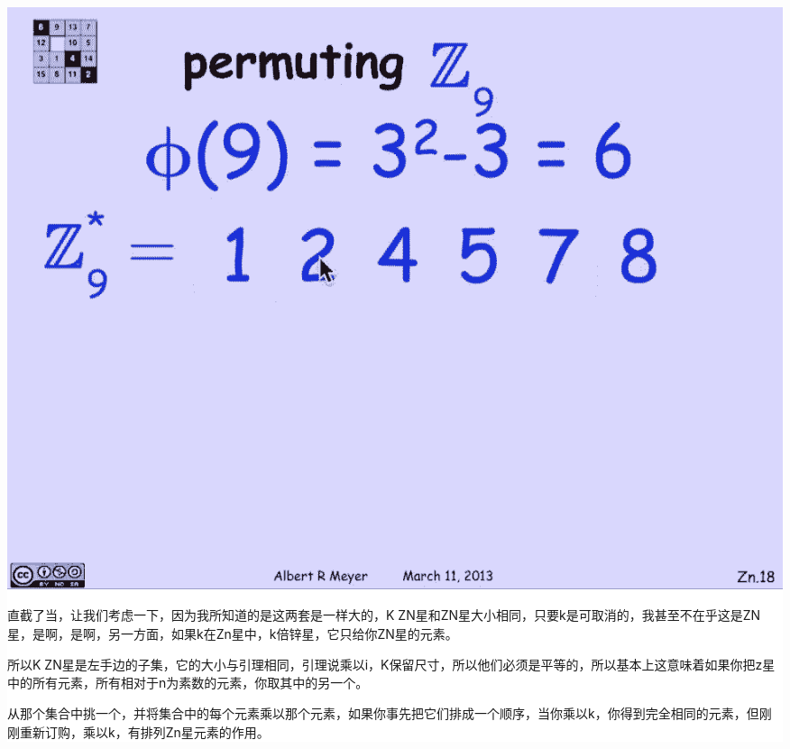![](img/0585bf583209ebb4c80ff03ae9abb59d_5.png)

直截了当，让我们考虑一下，因为我所知道的是这两套是一样大的，K ZN星和ZN星大小相同，只要k是可取消的，我甚至不在乎这是ZN星，是啊，是啊，另一方面，如果k在Zn星中，k倍锌星，它只给你ZN星的元素。

所以K ZN星是左手边的子集，它的大小与引理相同，引理说乘以i，K保留尺寸，所以他们必须是平等的，所以基本上这意味着如果你把z星中的所有元素，所有相对于n为素数的元素，你取其中的另一个。

从那个集合中挑一个，并将集合中的每个元素乘以那个元素，如果你事先把它们排成一个顺序，当你乘以k，你得到完全相同的元素，但刚刚重新订购，乘以k，有排列Zn星元素的作用。


